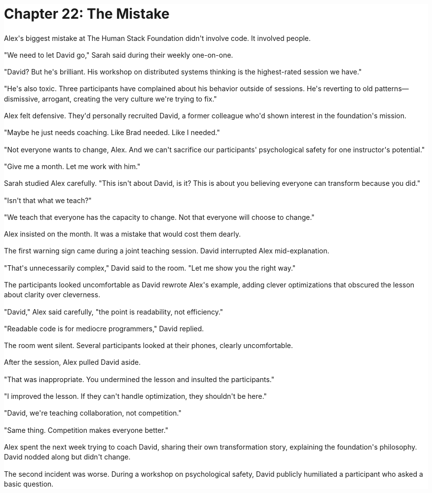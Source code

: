 # Chapter 22: The Mistake

Alex's biggest mistake at The Human Stack Foundation didn't involve code. It involved people.

"We need to let David go," Sarah said during their weekly one-on-one.

"David? But he's brilliant. His workshop on distributed systems thinking is the highest-rated session we have."

"He's also toxic. Three participants have complained about his behavior outside of sessions. He's reverting to old patterns—dismissive, arrogant, creating the very culture we're trying to fix."

Alex felt defensive. They'd personally recruited David, a former colleague who'd shown interest in the foundation's mission.

"Maybe he just needs coaching. Like Brad needed. Like I needed."

"Not everyone wants to change, Alex. And we can't sacrifice our participants' psychological safety for one instructor's potential."

"Give me a month. Let me work with him."

Sarah studied Alex carefully. "This isn't about David, is it? This is about you believing everyone can transform because you did."

"Isn't that what we teach?"

"We teach that everyone has the capacity to change. Not that everyone will choose to change."

Alex insisted on the month. It was a mistake that would cost them dearly.

The first warning sign came during a joint teaching session. David interrupted Alex mid-explanation.

"That's unnecessarily complex," David said to the room. "Let me show you the right way."

The participants looked uncomfortable as David rewrote Alex's example, adding clever optimizations that obscured the lesson about clarity over cleverness.

"David," Alex said carefully, "the point is readability, not efficiency."

"Readable code is for mediocre programmers," David replied.

The room went silent. Several participants looked at their phones, clearly uncomfortable.

After the session, Alex pulled David aside.

"That was inappropriate. You undermined the lesson and insulted the participants."

"I improved the lesson. If they can't handle optimization, they shouldn't be here."

"David, we're teaching collaboration, not competition."

"Same thing. Competition makes everyone better."

Alex spent the next week trying to coach David, sharing their own transformation story, explaining the foundation's philosophy. David nodded along but didn't change.

The second incident was worse. During a workshop on psychological safety, David publicly humiliated a participant who asked a basic question.
